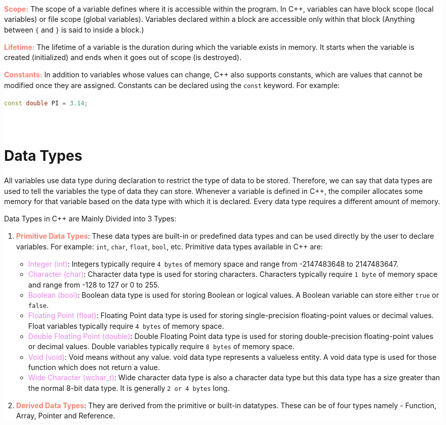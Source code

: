 <b style="color: Salmon;">Scope:</b> The scope of a variable defines where it is accessible within the program. In C++, variables can have block scope (local variables) or file scope (global variables). Variables declared within a block are accessible only within that block (Anything between `{` and `}` is said to inside a block.)

<b style="color: Salmon;">Lifetime:</b> The lifetime of a variable is the duration during which the variable exists in memory. It starts when the variable is created (initialized) and ends when it goes out of scope (is destroyed).

<b style="color: Salmon;">Constants:</b> In addition to variables whose values can change, C++ also supports constants, which are values that cannot be modified once they are assigned. Constants can be declared using the `const` keyword. For example:

```c++
const double PI = 3.14;
```

<br>

# Data Types

All variables use data type during declaration to restrict the type of data to be stored. Therefore, we can say that data types are used to tell the variables the type of data they can store. Whenever a variable is defined in C++, the compiler allocates some memory for that variable based on the data type with which it is declared. Every data type requires a different amount of memory.

Data Types in C++ are Mainly Divided into 3 Types:

1. <b style="color: Salmon;">Primitive Data Types</b>: These data types are built-in or predefined data types and can be used directly by the user to declare variables. For example: `int`, `char`, `float`, `bool`, etc. Primitive data types available in C++ are:

   - <span style="color: Violet;">Integer (int)</span>: Integers typically require `4 bytes` of memory space and range from -2147483648 to 2147483647.
   - <span style="color: Violet;">Character (char)</span>: Character data type is used for storing characters. Characters typically require `1 byte` of memory space and range from -128 to 127 or 0 to 255.
   - <span style="color: Violet;">Boolean (bool)</span>: Boolean data type is used for storing Boolean or logical values. A Boolean variable can store either `true` or `false`.
   - <span style="color: Violet;">Floating Point (float)</span>: Floating Point data type is used for storing single-precision floating-point values or decimal values. Float variables typically require `4 bytes` of memory space.
   - <span style="color: Violet;">Double Floating Point (double)</span>: Double Floating Point data type is used for storing double-precision floating-point values or decimal values. Double variables typically require `8 bytes` of memory space.
   - <span style="color: Violet;">Void (void)</span>: Void means without any value. void data type represents a valueless entity. A void data type is used for those function which does not return a value.
   - <span style="color: Violet;">Wide Character (wchar_t)</span>: Wide character data type is also a character data type but this data type has a size greater than the normal 8-bit data type. It is generally `2 or 4 bytes` long.

2. <b style="color: Salmon;">Derived Data Types</b>: They are derived from the primitive or built-in datatypes. These can be of four types namely - Function, Array, Pointer and Reference.

